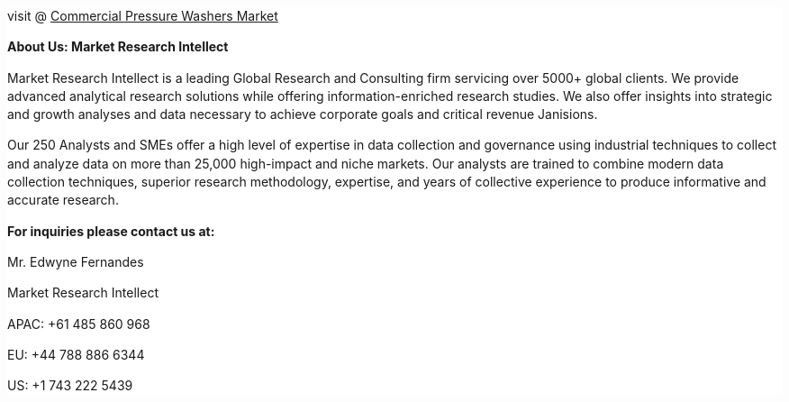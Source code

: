 visit&nbsp;@</strong>&nbsp;</span><span class="font-[700]"><a href="https://www.marketresearchintellect.com/product/global-commercial-pressure-washers-market-size-and-forecast/?utm_source=Linkedin&utm_medium=838" target="_blank" data-tracking-control-name="article-ssr-frontend-pulse_little-text-block" data-tracking-will-navigate="" data-test-link="">Commercial Pressure Washers Market</a></span></p><p><strong><span class="font-[700]">About Us: Market Research Intellect</span></strong></p><p><span class="">Market Research Intellect is a leading Global Research and Consulting firm servicing over 5000+ global clients. We provide advanced analytical research solutions while offering information-enriched research studies.&nbsp;</span>We also offer insights into strategic and growth analyses and data necessary to achieve corporate goals and critical revenue Janisions.</p><p><span class="">Our 250 Analysts and SMEs offer a high level of expertise in data collection and governance using industrial techniques to collect and analyze data on more than 25,000 high-impact and niche markets. Our analysts are trained to combine modern data collection techniques, superior research methodology, expertise, and years of collective experience to produce informative and accurate research.</span></p><p><strong>For inquiries please contact us at:</strong></p><p>Mr. Edwyne Fernandes</p><p>Market Research Intellect</p><p>APAC: +61 485 860 968</p><p>EU: +44 788 886 6344</p><p>US: +1 743 222 5439</p>
